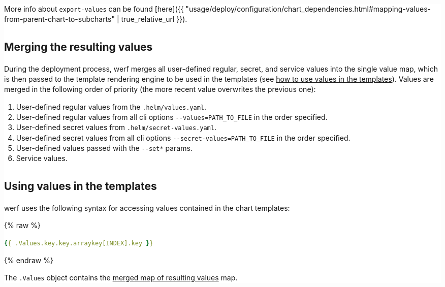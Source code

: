 More info about `export-values` can be found [here]({{ "usage/deploy/configuration/chart_dependencies.html#mapping-values-from-parent-chart-to-subcharts" | true_relative_url }}).

## Merging the resulting values



During the deployment process, werf merges all user-defined regular, secret, and service values into the single value map, which is then passed to the template rendering engine to be used in the templates (see [how to use values in the templates](#using-values-in-the-templates)). Values are merged in the following order of priority (the more recent value overwrites the previous one):

 1. User-defined regular values from the `.helm/values.yaml`.
 2. User-defined regular values from all cli options `--values=PATH_TO_FILE` in the order specified.
 3. User-defined secret values from `.helm/secret-values.yaml`.
 4. User-defined secret values from all cli options `--secret-values=PATH_TO_FILE` in the order specified.
 5. User-defined values passed with the `--set*` params.
 6. Service values.

## Using values in the templates

werf uses the following syntax for accessing values contained in the chart templates:

{% raw %}
```yaml
{{ .Values.key.key.arraykey[INDEX].key }}
```
{% endraw %}

The `.Values` object contains the [merged map of resulting values](#merging-the-resulting-values) map.
